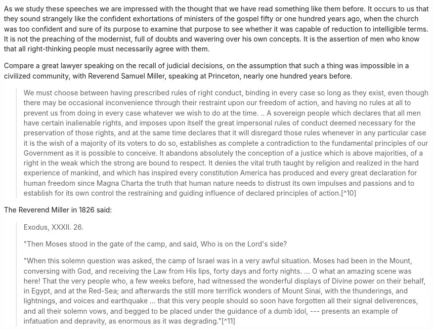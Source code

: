 As we study these speeches we are impressed with the thought that we
have read something like them before. It occurs to us that they sound
strangely like the confident exhortations of ministers of the gospel
fifty or one hundred years ago, when the church was too confident and
sure of its purpose to examine that purpose to see whether it was
capable of reduction to intelligible terms. It is not the preaching of
the modernist, full of doubts and wavering over his own concepts. It is
the assertion of men who know that all right-thinking people must
necessarily agree with them.

Compare a great lawyer speaking on the recall of judicial decisions, on
the assumption that such a thing was impossible in a civilized
community, with Reverend Samuel Miller, speaking at Princeton, nearly
one hundred years before.

> We must choose between having prescribed rules of right conduct,
> binding in every case so long as they exist, even though there may be
> occasional inconvenience through their restraint upon our freedom of
> action, and having no rules at all to prevent us from doing in every
> case whatever we wish to do at the time. .. A sovereign people which
> declares that all men have certain inalienable rights, and imposes
> upon itself the great impersonal rules of conduct deemed necessary for
> the preservation of those rights, and at the same time declares that
> it will disregard those rules whenever in any particular case it is
> the wish of a majority of its voters to do so, establishes as complete
> a contradiction to the fundamental principles of our Government as it
> is possible to conceive. It abandons absolutely the conception of a
> justice which is above majorities, of a right in the weak which the
> strong are bound to respect. It denies the vital truth taught by
> religion and realized in the hard experience of mankind, and which has
> inspired every constitution America has produced and every great
> declaration for human freedom since Magna Charta the truth that human
> nature needs to distrust its own impulses and passions and to
> establish for its own control the restraining and guiding influence of
> declared principles of action.[^10]

The Reverend Miller in 1826 said:

> Exodus, XXXII. 26.
>
> "Then Moses stood in the gate of the camp, and said, Who is on the
> Lord's side?
>
> "When this solemn question was asked, the camp of Israel was in a very
> awful situation. Moses had been in the Mount, conversing with God, and
> receiving the Law from His lips, forty days and forty nights. ... O
> what an amazing scene was here! That the very people who, a few weeks
> before, had witnessed the wonderful displays of Divine power on their
> behalf, in Egypt, and at the Red-Sea; and afterwards the still more
> terrifick wonders of Mount Sinai, with the thunderings, and
> lightnings, and voices and earthquake ... that this very people should
> so soon have forgotten all their signal deliverences, and all their
> solemn vows, and begged to be placed under the guidance of a dumb
> idol, --- presents an example of infatuation and depravity, as
> enormous as it was degrading."[^11]
